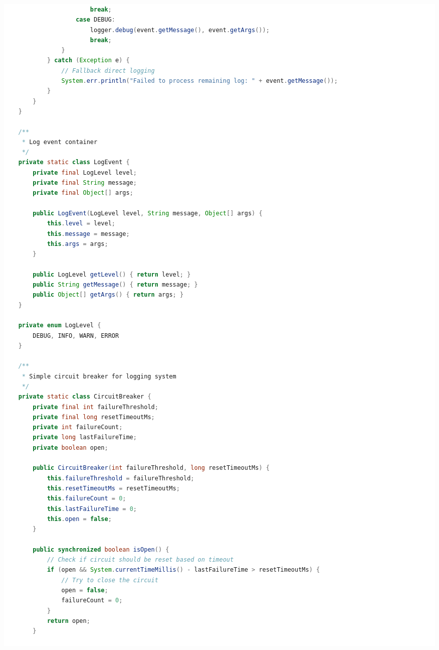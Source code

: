 ```java
                        break;
                    case DEBUG:
                        logger.debug(event.getMessage(), event.getArgs());
                        break;
                }
            } catch (Exception e) {
                // Fallback direct logging
                System.err.println("Failed to process remaining log: " + event.getMessage());
            }
        }
    }
    
    /**
     * Log event container
     */
    private static class LogEvent {
        private final LogLevel level;
        private final String message;
        private final Object[] args;
        
        public LogEvent(LogLevel level, String message, Object[] args) {
            this.level = level;
            this.message = message;
            this.args = args;
        }
        
        public LogLevel getLevel() { return level; }
        public String getMessage() { return message; }
        public Object[] getArgs() { return args; }
    }
    
    private enum LogLevel {
        DEBUG, INFO, WARN, ERROR
    }
    
    /**
     * Simple circuit breaker for logging system
     */
    private static class CircuitBreaker {
        private final int failureThreshold;
        private final long resetTimeoutMs;
        private int failureCount;
        private long lastFailureTime;
        private boolean open;
        
        public CircuitBreaker(int failureThreshold, long resetTimeoutMs) {
            this.failureThreshold = failureThreshold;
            this.resetTimeoutMs = resetTimeoutMs;
            this.failureCount = 0;
            this.lastFailureTime = 0;
            this.open = false;
        }
        
        public synchronized boolean isOpen() {
            // Check if circuit should be reset based on timeout
            if (open && System.currentTimeMillis() - lastFailureTime > resetTimeoutMs) {
                // Try to close the circuit
                open = false;
                failureCount = 0;
            }
            return open;
        }
        
```
